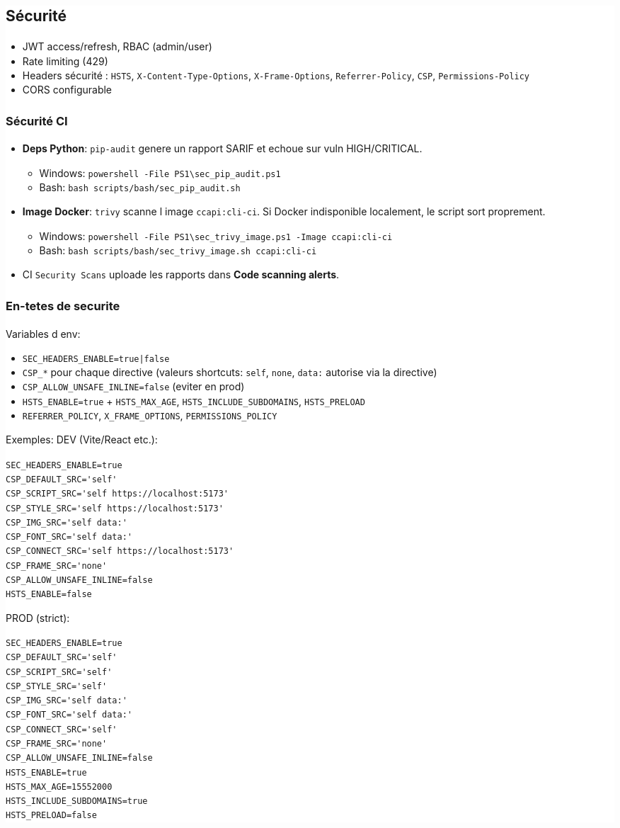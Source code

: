 ## Sécurité

- JWT access/refresh, RBAC (admin/user)
- Rate limiting (429)
- Headers sécurité : `HSTS`, `X-Content-Type-Options`, `X-Frame-Options`, `Referrer-Policy`, `CSP`, `Permissions-Policy`
- CORS configurable

### Sécurité CI

* **Deps Python**: `pip-audit` genere un rapport SARIF et echoue sur vuln HIGH/CRITICAL.

  * Windows: `powershell -File PS1\sec_pip_audit.ps1`
  * Bash: `bash scripts/bash/sec_pip_audit.sh`
* **Image Docker**: `trivy` scanne l image `ccapi:cli-ci`. Si Docker indisponible localement, le script sort proprement.

  * Windows: `powershell -File PS1\sec_trivy_image.ps1 -Image ccapi:cli-ci`
  * Bash: `bash scripts/bash/sec_trivy_image.sh ccapi:cli-ci`
* CI `Security Scans` uploade les rapports dans **Code scanning alerts**.

### En-tetes de securite

Variables d env:

* `SEC_HEADERS_ENABLE=true|false`
* `CSP_*` pour chaque directive (valeurs shortcuts: `self`, `none`, `data:` autorise via la directive)
* `CSP_ALLOW_UNSAFE_INLINE=false` (eviter en prod)
* `HSTS_ENABLE=true` + `HSTS_MAX_AGE`, `HSTS_INCLUDE_SUBDOMAINS`, `HSTS_PRELOAD`
* `REFERRER_POLICY`, `X_FRAME_OPTIONS`, `PERMISSIONS_POLICY`

Exemples:
DEV (Vite/React etc.):

```
SEC_HEADERS_ENABLE=true
CSP_DEFAULT_SRC='self'
CSP_SCRIPT_SRC='self https://localhost:5173'
CSP_STYLE_SRC='self https://localhost:5173'
CSP_IMG_SRC='self data:'
CSP_FONT_SRC='self data:'
CSP_CONNECT_SRC='self https://localhost:5173'
CSP_FRAME_SRC='none'
CSP_ALLOW_UNSAFE_INLINE=false
HSTS_ENABLE=false
```

PROD (strict):

```
SEC_HEADERS_ENABLE=true
CSP_DEFAULT_SRC='self'
CSP_SCRIPT_SRC='self'
CSP_STYLE_SRC='self'
CSP_IMG_SRC='self data:'
CSP_FONT_SRC='self data:'
CSP_CONNECT_SRC='self'
CSP_FRAME_SRC='none'
CSP_ALLOW_UNSAFE_INLINE=false
HSTS_ENABLE=true
HSTS_MAX_AGE=15552000
HSTS_INCLUDE_SUBDOMAINS=true
HSTS_PRELOAD=false
```
